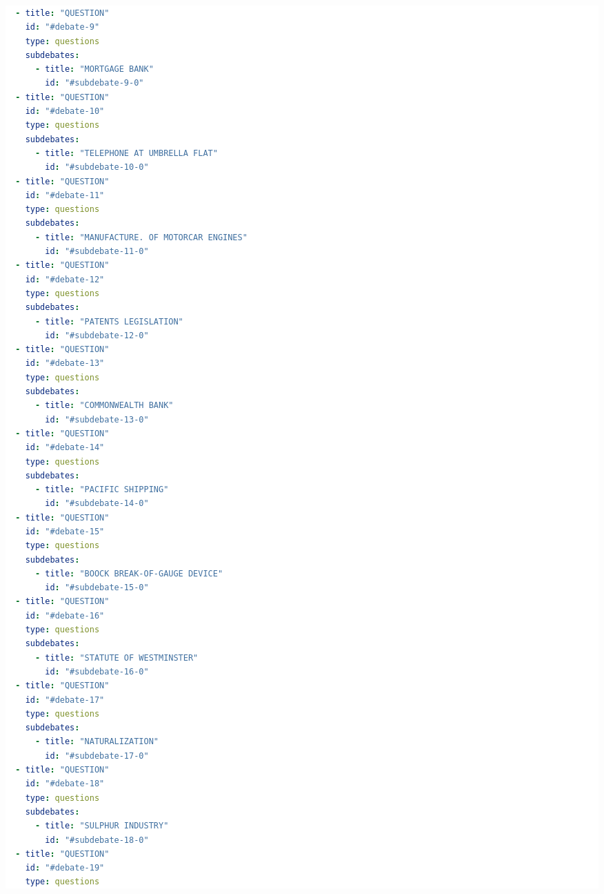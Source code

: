 ```yaml
  - title: "QUESTION"
    id: "#debate-9"
    type: questions
    subdebates:
      - title: "MORTGAGE BANK"
        id: "#subdebate-9-0"
  - title: "QUESTION"
    id: "#debate-10"
    type: questions
    subdebates:
      - title: "TELEPHONE AT UMBRELLA FLAT"
        id: "#subdebate-10-0"
  - title: "QUESTION"
    id: "#debate-11"
    type: questions
    subdebates:
      - title: "MANUFACTURE. OF MOTORCAR ENGINES"
        id: "#subdebate-11-0"
  - title: "QUESTION"
    id: "#debate-12"
    type: questions
    subdebates:
      - title: "PATENTS LEGISLATION"
        id: "#subdebate-12-0"
  - title: "QUESTION"
    id: "#debate-13"
    type: questions
    subdebates:
      - title: "COMMONWEALTH BANK"
        id: "#subdebate-13-0"
  - title: "QUESTION"
    id: "#debate-14"
    type: questions
    subdebates:
      - title: "PACIFIC SHIPPING"
        id: "#subdebate-14-0"
  - title: "QUESTION"
    id: "#debate-15"
    type: questions
    subdebates:
      - title: "BOOCK BREAK-OF-GAUGE DEVICE"
        id: "#subdebate-15-0"
  - title: "QUESTION"
    id: "#debate-16"
    type: questions
    subdebates:
      - title: "STATUTE OF WESTMINSTER"
        id: "#subdebate-16-0"
  - title: "QUESTION"
    id: "#debate-17"
    type: questions
    subdebates:
      - title: "NATURALIZATION"
        id: "#subdebate-17-0"
  - title: "QUESTION"
    id: "#debate-18"
    type: questions
    subdebates:
      - title: "SULPHUR INDUSTRY"
        id: "#subdebate-18-0"
  - title: "QUESTION"
    id: "#debate-19"
    type: questions
```